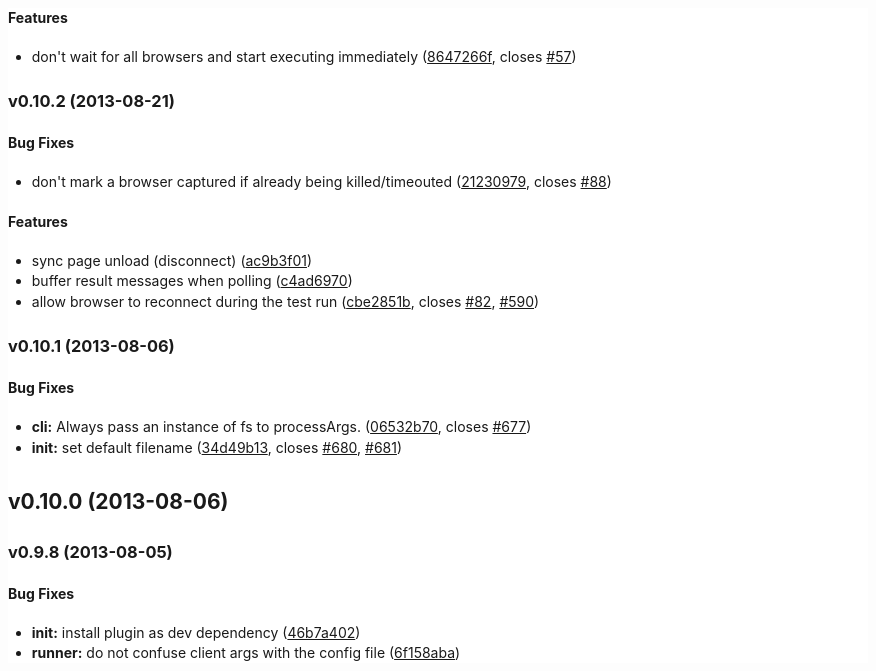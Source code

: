 
#### Features

* don't wait for all browsers and start executing immediately ([8647266f](http://github.com/karma-runner/karma/commit/8647266fd592fe245aaf2be964319d3026432e33), closes [#57](http://github.com/karma-runner/karma/issues/57))

<a name="v0.10.2"></a>
### v0.10.2 (2013-08-21)


#### Bug Fixes

* don't mark a browser captured if already being killed/timeouted ([21230979](http://github.com/karma-runner/karma/commit/212309795861cf599dbcc0ed60fff612ccf25cf5), closes [#88](http://github.com/karma-runner/karma/issues/88))


#### Features

* sync page unload (disconnect) ([ac9b3f01](http://github.com/karma-runner/karma/commit/ac9b3f01e88ce2cf91fc86aca9cecfdb8177a6fa))
* buffer result messages when polling ([c4ad6970](http://github.com/karma-runner/karma/commit/c4ad69709103110a066ae1d9652af69e42434c6b))
* allow browser to reconnect during the test run ([cbe2851b](http://github.com/karma-runner/karma/commit/cbe2851baa55312f00be420e0345283b33326266), closes [#82](http://github.com/karma-runner/karma/issues/82), [#590](http://github.com/karma-runner/karma/issues/590))

<a name="v0.10.1"></a>
### v0.10.1 (2013-08-06)


#### Bug Fixes

* **cli:** Always pass an instance of fs to processArgs. ([06532b70](http://github.com/karma-runner/karma/commit/06532b7042371f270c227a1a7f859f2dab5afac1), closes [#677](http://github.com/karma-runner/karma/issues/677))
* **init:** set default filename ([34d49b13](http://github.com/karma-runner/karma/commit/34d49b138f3bee8f17e1e9e343012d82887f906b), closes [#680](http://github.com/karma-runner/karma/issues/680), [#681](http://github.com/karma-runner/karma/issues/681))

<a name="v0.10.0"></a>
## v0.10.0 (2013-08-06)

<a name="v0.9.8"></a>
### v0.9.8 (2013-08-05)


#### Bug Fixes

* **init:** install plugin as dev dependency ([46b7a402](http://github.com/karma-runner/karma/commit/46b7a402fb8d700b10e2d72908c309d27212b5a0))
* **runner:** do not confuse client args with the config file ([6f158aba](http://github.com/karma-runner/karma/commit/6f158abaf923dad6878a64da2d8a3c2c56ae604f))
